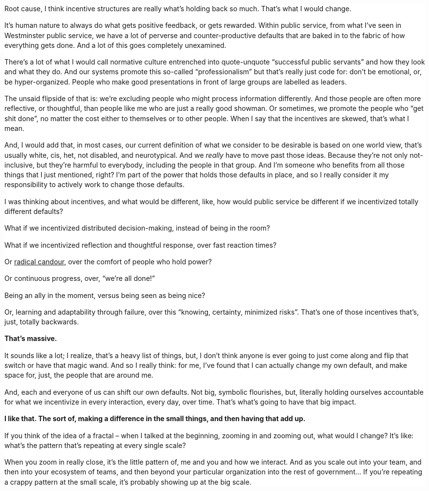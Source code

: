 Root cause, I think incentive structures are really what’s holding back so much. That’s what I would change.

It’s human nature to always do what gets positive feedback, or gets rewarded. Within public service, from what I’ve seen in Westminster public service, we have a lot of perverse and counter-productive defaults that are baked in to the fabric of how everything gets done. And a lot of this goes completely unexamined.

There’s a lot of what I would call normative culture entrenched into quote-unquote “successful public servants” and how they look and what they do. And our systems promote this so-called “professionalism” but that’s really just code for: don’t be emotional, or, be hyper-organized. People who make good presentations in front of large groups are labelled as leaders. 

The unsaid flipside of that is: we’re excluding people who might process information differently. And those people are often more reflective, or thoughtful, than people like me who are just a really good showman. Or sometimes, we promote the people who “get shit done”, no matter the cost either to themselves or to other people. When I say that the incentives are skewed, that’s what I mean.

And, I would add that, in most cases, our current definition of what we consider to be desirable is based on one world view, that’s usually white, cis, het, not disabled, and neurotypical. And we _really_ have to move past those ideas. Because they’re not only not-inclusive, but they’re harmful to everybody, including the people in that group. And I’m someone who benefits from all those things that I just mentioned, right? I’m part of the power that holds those defaults in place, and so I really consider it my responsibility to actively work to change those defaults.

I was thinking about incentives, and what would be different, like, how would public service be different if we incentivized totally different defaults? 

What if we incentivized distributed decision-making, instead of being in the room? 

What if we incentivized reflection and thoughtful response, over fast reaction times? 

Or [radical candour](https://youtu.be/YLBDkz0TwLM), over the comfort of people who hold power? 

Or continuous progress, over, “we’re all done!” 

Being an ally in the moment, versus being seen as being nice? 

Or, learning and adaptability through failure, over this “knowing, certainty, minimized risks”. That’s one of those incentives that’s, just, totally backwards.

**That’s massive.**

It sounds like a lot; I realize, that’s a heavy list of things, but, I don’t think anyone is ever going to just come along and flip that switch or have that magic wand. And so I really think: for me, I’ve found that I can actually change my own default, and make space for, just, the people that are around me. 

And, each and everyone of us can shift our own defaults. Not big, symbolic flourishes, but, literally holding ourselves accountable for what we incentivize in every interaction, every day, over time. That’s what’s going to have that big impact.

**I like that. The sort of, making a difference in the small things, and then having that add up.**

If you think of the idea of a fractal – when I talked at the beginning, zooming in and zooming out, what would I change? It’s like: what’s the pattern that’s repeating at every single scale?

When you zoom in really close, it’s the little pattern of, me and you and how we interact. And as you scale out into your team, and then into your ecosystem of teams, and then beyond your particular organization into the rest of government… If you’re repeating a crappy pattern at the small scale, it’s probably showing up at the big scale.
